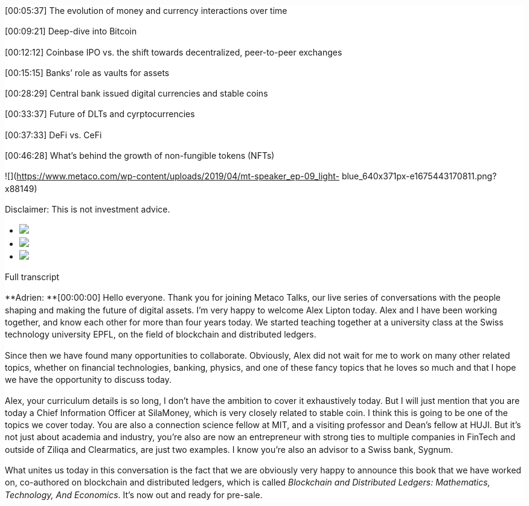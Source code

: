 [00:05:37] The evolution of money and currency interactions over time

[00:09:21] Deep-dive into Bitcoin

[00:12:12] Coinbase IPO vs. the shift towards decentralized, peer-to-peer
exchanges

[00:15:15] Banks’ role as vaults for assets

[00:28:29] Central bank issued digital currencies and stable coins

[00:33:37] Future of DLTs and cyrptocurrencies

[00:37:33] DeFi vs. CeFi

[00:46:28] What’s behind the growth of non-fungible tokens (NFTs)

![](https://www.metaco.com/wp-content/uploads/2019/04/mt-speaker_ep-09_light-
blue_640x371px-e1675443170811.png?x88149)

Disclaimer: This is not investment advice.

  * [![](https://www.metaco.com/wp-content/uploads/2023/01/spotify.png?x88149)](https://open.spotify.com/show/0IiI7iftR3F3RqinfJbpRT)
  * [![](https://www.metaco.com/wp-content/uploads/2023/01/apple-podcasts.png?x88149)](https://podcasts.apple.com/us/podcast/metaco-talks-crypto-podcast-on-building-the-future/id1542371076?uo=4)
  * [![](https://www.metaco.com/wp-content/uploads/2023/01/google-podcasts.png?x88149)](https://podcasts.google.com/feed/aHR0cHM6Ly9hbmNob3IuZm0vcy80MWY2MzA3NC9wb2RjYXN0L3Jzcw==)

Full transcript

**Adrien:  **[00:00:00] Hello everyone. Thank you for joining Metaco Talks,
our live series of conversations with the people shaping and making the future
of digital assets. I’m very happy to welcome Alex Lipton today. Alex and I
have been working together, and know each other for more than four years
today. We started teaching together at a university class at the Swiss
technology university EPFL, on the field of blockchain and distributed
ledgers.

Since then we have found many opportunities to collaborate. Obviously, Alex
did not wait for me to work on many other related topics, whether on financial
technologies, banking, physics, and one of these fancy topics that he loves so
much and that I hope we have the opportunity to discuss today.

Alex, your curriculum details is so long, I don’t have the ambition to cover
it exhaustively today. But I will just mention that you are today a Chief
Information Officer at SilaMoney, which is very closely related to stable
coin. I think this is going to be one of the topics we cover today. You are
also a connection science fellow at MIT, and a visiting professor and Dean’s
fellow at HUJI. But it’s not just about academia and industry, you’re also are
now an entrepreneur with strong ties to multiple companies in FinTech and
outside of Ziliqa and Clearmatics, are just two examples. I know you’re also
an advisor to a Swiss bank, Sygnum.

What unites us today in this conversation is the fact that we are obviously
very happy to announce this book that we have worked on, co-authored on
blockchain and distributed ledgers, which is called _Blockchain and
Distributed Ledgers: Mathematics, Technology, And Economics_. It’s now out and
ready for pre-sale.
